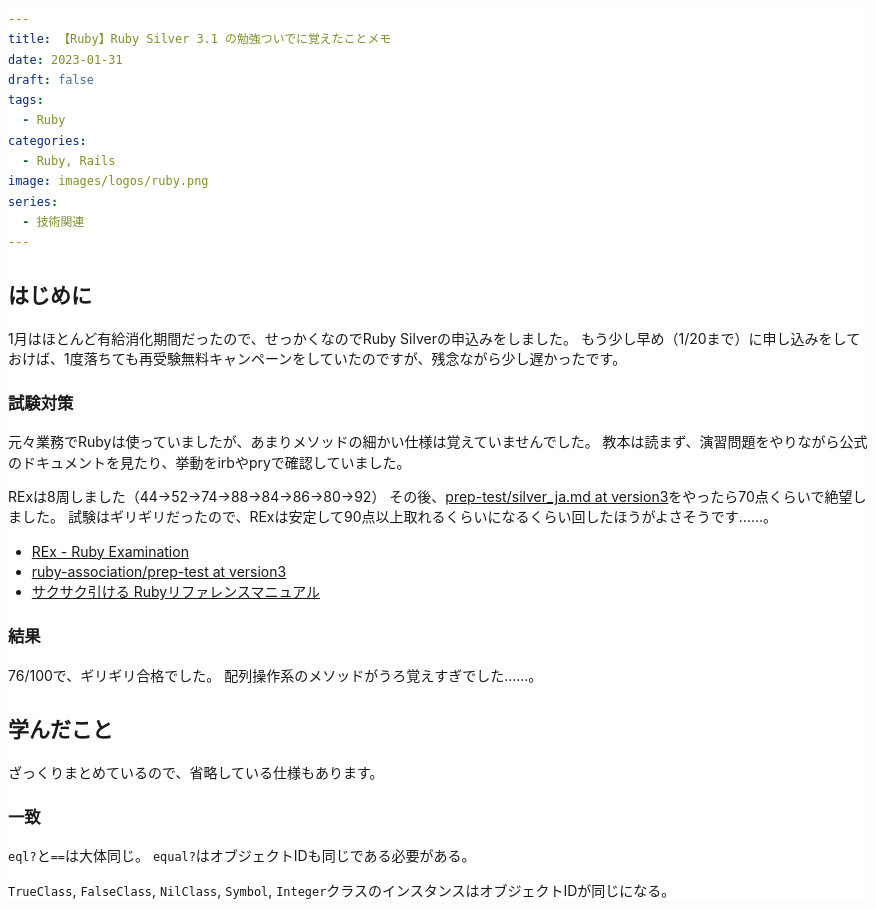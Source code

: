 ```yaml
---
title: 【Ruby】Ruby Silver 3.1 の勉強ついでに覚えたことメモ
date: 2023-01-31
draft: false
tags:
  - Ruby
categories:
  - Ruby, Rails
image: images/logos/ruby.png
series:
  - 技術関連
---
```


## はじめに

1月はほとんど有給消化期間だったので、せっかくなのでRuby Silverの申込みをしました。
もう少し早め（1/20まで）に申し込みをしておけば、1度落ちても再受験無料キャンペーンをしていたのですが、残念ながら少し遅かったです。


### 試験対策

元々業務でRubyは使っていましたが、あまりメソッドの細かい仕様は覚えていませんでした。
教本は読まず、演習問題をやりながら公式のドキュメントを見たり、挙動をirbやpryで確認していました。

RExは8周しました（44→52→74→88→84→86→80→92）
その後、[prep\-test/silver\_ja\.md at version3](https://github.com/ruby-association/prep-test/blob/version3/silver_ja.md)をやったら70点くらいで絶望しました。
試験はギリギリだったので、RExは安定して90点以上取れるくらいになるくらい回したほうがよさそうです……。

- [REx \- Ruby Examination](https://rex.libertyfish.co.jp/)
- [ruby\-association/prep\-test at version3](https://github.com/ruby-association/prep-test/tree/version3)
- [サクサク引ける Rubyリファレンスマニュアル](https://miyamae.github.io/rubydoc-ja/)


### 結果

76/100で、ギリギリ合格でした。
配列操作系のメソッドがうろ覚えすぎでした……。


## 学んだこと

ざっくりまとめているので、省略している仕様もあります。


### 一致

`eql?`と`==`は大体同じ。
`equal?`はオブジェクトIDも同じである必要がある。

`TrueClass`, `FalseClass`, `NilClass`, `Symbol`, `Integer`クラスのインスタンスはオブジェクトIDが同じになる。
